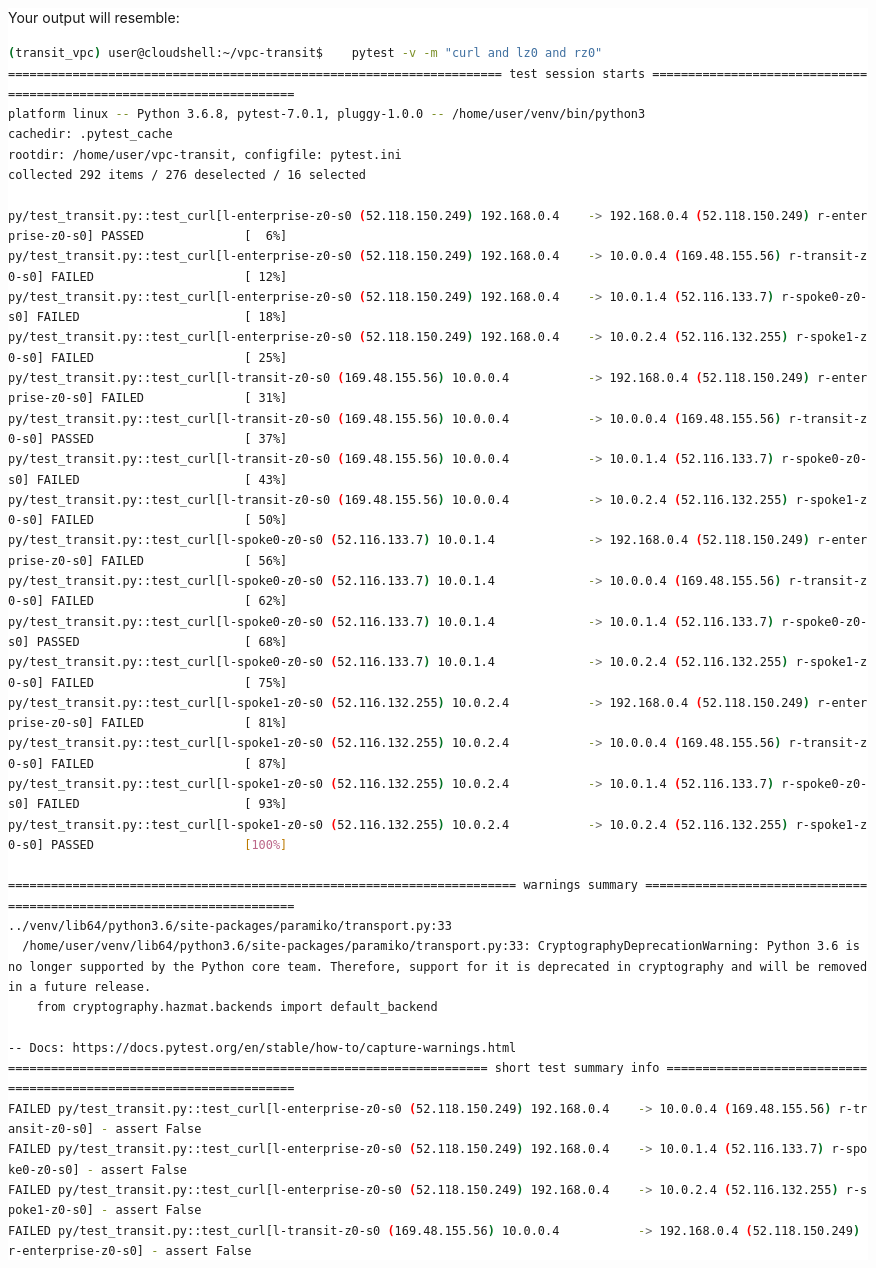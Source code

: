    Your output will resemble:
   ```sh
   (transit_vpc) user@cloudshell:~/vpc-transit$    pytest -v -m "curl and lz0 and rz0"
   ===================================================================== test session starts ======================================================================
   platform linux -- Python 3.6.8, pytest-7.0.1, pluggy-1.0.0 -- /home/user/venv/bin/python3
   cachedir: .pytest_cache
   rootdir: /home/user/vpc-transit, configfile: pytest.ini
   collected 292 items / 276 deselected / 16 selected                                                                                                             
   
   py/test_transit.py::test_curl[l-enterprise-z0-s0 (52.118.150.249) 192.168.0.4    -> 192.168.0.4 (52.118.150.249) r-enterprise-z0-s0] PASSED              [  6%]
   py/test_transit.py::test_curl[l-enterprise-z0-s0 (52.118.150.249) 192.168.0.4    -> 10.0.0.4 (169.48.155.56) r-transit-z0-s0] FAILED                     [ 12%]
   py/test_transit.py::test_curl[l-enterprise-z0-s0 (52.118.150.249) 192.168.0.4    -> 10.0.1.4 (52.116.133.7) r-spoke0-z0-s0] FAILED                       [ 18%]
   py/test_transit.py::test_curl[l-enterprise-z0-s0 (52.118.150.249) 192.168.0.4    -> 10.0.2.4 (52.116.132.255) r-spoke1-z0-s0] FAILED                     [ 25%]
   py/test_transit.py::test_curl[l-transit-z0-s0 (169.48.155.56) 10.0.0.4           -> 192.168.0.4 (52.118.150.249) r-enterprise-z0-s0] FAILED              [ 31%]
   py/test_transit.py::test_curl[l-transit-z0-s0 (169.48.155.56) 10.0.0.4           -> 10.0.0.4 (169.48.155.56) r-transit-z0-s0] PASSED                     [ 37%]
   py/test_transit.py::test_curl[l-transit-z0-s0 (169.48.155.56) 10.0.0.4           -> 10.0.1.4 (52.116.133.7) r-spoke0-z0-s0] FAILED                       [ 43%]
   py/test_transit.py::test_curl[l-transit-z0-s0 (169.48.155.56) 10.0.0.4           -> 10.0.2.4 (52.116.132.255) r-spoke1-z0-s0] FAILED                     [ 50%]
   py/test_transit.py::test_curl[l-spoke0-z0-s0 (52.116.133.7) 10.0.1.4             -> 192.168.0.4 (52.118.150.249) r-enterprise-z0-s0] FAILED              [ 56%]
   py/test_transit.py::test_curl[l-spoke0-z0-s0 (52.116.133.7) 10.0.1.4             -> 10.0.0.4 (169.48.155.56) r-transit-z0-s0] FAILED                     [ 62%]
   py/test_transit.py::test_curl[l-spoke0-z0-s0 (52.116.133.7) 10.0.1.4             -> 10.0.1.4 (52.116.133.7) r-spoke0-z0-s0] PASSED                       [ 68%]
   py/test_transit.py::test_curl[l-spoke0-z0-s0 (52.116.133.7) 10.0.1.4             -> 10.0.2.4 (52.116.132.255) r-spoke1-z0-s0] FAILED                     [ 75%]
   py/test_transit.py::test_curl[l-spoke1-z0-s0 (52.116.132.255) 10.0.2.4           -> 192.168.0.4 (52.118.150.249) r-enterprise-z0-s0] FAILED              [ 81%]
   py/test_transit.py::test_curl[l-spoke1-z0-s0 (52.116.132.255) 10.0.2.4           -> 10.0.0.4 (169.48.155.56) r-transit-z0-s0] FAILED                     [ 87%]
   py/test_transit.py::test_curl[l-spoke1-z0-s0 (52.116.132.255) 10.0.2.4           -> 10.0.1.4 (52.116.133.7) r-spoke0-z0-s0] FAILED                       [ 93%]
   py/test_transit.py::test_curl[l-spoke1-z0-s0 (52.116.132.255) 10.0.2.4           -> 10.0.2.4 (52.116.132.255) r-spoke1-z0-s0] PASSED                     [100%]
   
   ======================================================================= warnings summary =======================================================================
   ../venv/lib64/python3.6/site-packages/paramiko/transport.py:33
     /home/user/venv/lib64/python3.6/site-packages/paramiko/transport.py:33: CryptographyDeprecationWarning: Python 3.6 is no longer supported by the Python core team. Therefore, support for it is deprecated in cryptography and will be removed in a future release.
       from cryptography.hazmat.backends import default_backend
   
   -- Docs: https://docs.pytest.org/en/stable/how-to/capture-warnings.html
   =================================================================== short test summary info ====================================================================
   FAILED py/test_transit.py::test_curl[l-enterprise-z0-s0 (52.118.150.249) 192.168.0.4    -> 10.0.0.4 (169.48.155.56) r-transit-z0-s0] - assert False
   FAILED py/test_transit.py::test_curl[l-enterprise-z0-s0 (52.118.150.249) 192.168.0.4    -> 10.0.1.4 (52.116.133.7) r-spoke0-z0-s0] - assert False
   FAILED py/test_transit.py::test_curl[l-enterprise-z0-s0 (52.118.150.249) 192.168.0.4    -> 10.0.2.4 (52.116.132.255) r-spoke1-z0-s0] - assert False
   FAILED py/test_transit.py::test_curl[l-transit-z0-s0 (169.48.155.56) 10.0.0.4           -> 192.168.0.4 (52.118.150.249) r-enterprise-z0-s0] - assert False
   ```